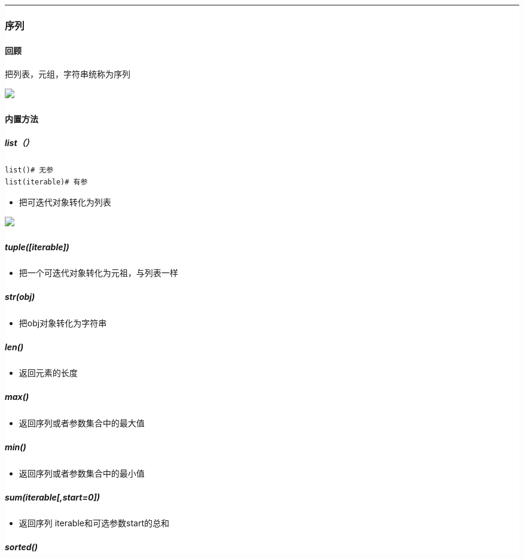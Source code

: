 

------

### 序列

#### 回顾

把列表，元组，字符串统称为序列

![](https://s4.ax1x.com/2022/01/18/70aH8H.png)

#### 内置方法

##### list（）

```
list()# 无参
list(iterable)# 有参
```

- 把可迭代对象转化为列表

![](https://s4.ax1x.com/2022/01/18/70dqFU.png)



##### tuple([iterable])

- 把一个可迭代对象转化为元祖，与列表一样

  

##### str(obj)

- 把obj对象转化为字符串

  

##### len()

- 返回元素的长度

  

##### max()

- 返回序列或者参数集合中的最大值

  

##### min()

- 返回序列或者参数集合中的最小值

  

##### sum(iterable[,start=0])

- 返回序列 iterable和可选参数start的总和

  

##### sorted()
